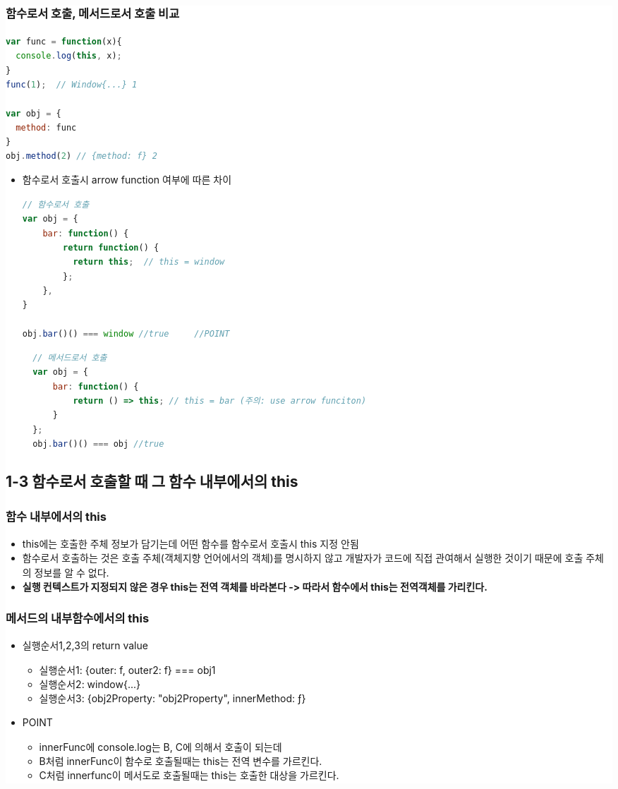 ### 함수로서 호출, 메서드로서 호출 비교
  ```js
  var func = function(x){
    console.log(this, x);
  } 
  func(1);  // Window{...} 1
  
  var obj = {
    method: func
  }
  obj.method(2) // {method: f} 2
  ```

- 함수로서 호출시 arrow function 여부에 따른 차이
  ```js
  // 함수로서 호출
  var obj = {
      bar: function() {
          return function() {
            return this;  // this = window
          };
      },
  }

  obj.bar()() === window //true     //POINT
  ```

  ```js
    // 메서드로서 호출
    var obj = {
        bar: function() {
            return () => this; // this = bar (주의: use arrow funciton)
        }
    };
    obj.bar()() === obj	//true
  ```

## 1-3 함수로서 호출할 때 그 함수 내부에서의 this

### 함수 내부에서의 this

- this에는 호출한 주체 정보가 담기는데 어떤 함수를 함수로서 호출시 this 지정 안됨
- 함수로서 호출하는 것은 호출 주체(객체지향 언어에서의 객체)를 명시하지 않고 개발자가 코드에 직접 관여해서 실행한 것이기 때문에 호출 주체의 정보를 알 수 없다.
- **실행 컨텍스트가 지정되지 않은 경우 this는 전역 객체를 바라본다 -> 따라서 함수에서 this는 전역객체를 가리킨다.**

### 메서드의 내부함수에서의 this

- 실행순서1,2,3의 return value
  - 실행순서1: {outer: f, outer2: f} === obj1
  - 실행순서2: window{...}
  - 실행순서3: {obj2Property: "obj2Property", innerMethod: ƒ}

- POINT
  - innerFunc에 console.log는 B, C에 의해서 호출이 되는데
  - B처럼 innerFunc이 함수로 호출될때는 this는 전역 변수를 가르킨다.
  - C처럼 innerfunc이 메서도로 호출될때는 this는 호출한 대상을 가르킨다.
